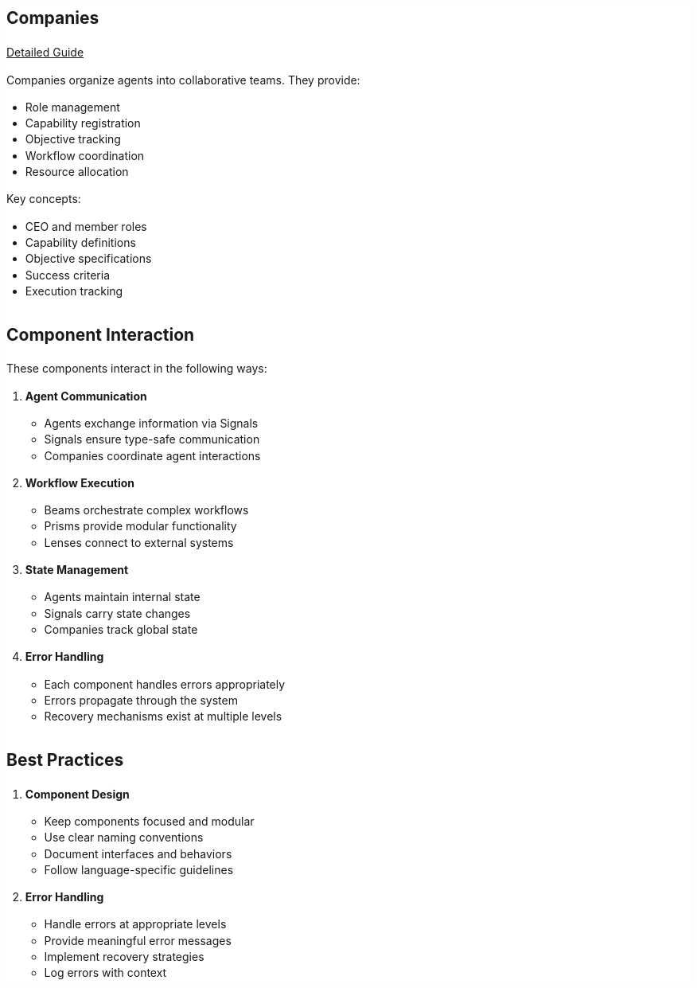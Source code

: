 ## Companies

[Detailed Guide](companies.md)

Companies organize agents into collaborative teams. They provide:

- Role management
- Capability registration
- Objective tracking
- Workflow coordination
- Resource allocation

Key concepts:
- CEO and member roles
- Capability definitions
- Objective specifications
- Success criteria
- Execution tracking

## Component Interaction

These components interact in the following ways:

1. **Agent Communication**
   - Agents exchange information via Signals
   - Signals ensure type-safe communication
   - Companies coordinate agent interactions

2. **Workflow Execution**
   - Beams orchestrate complex workflows
   - Prisms provide modular functionality
   - Lenses connect to external systems

3. **State Management**
   - Agents maintain internal state
   - Signals carry state changes
   - Companies track global state

4. **Error Handling**
   - Each component handles errors appropriately
   - Errors propagate through the system
   - Recovery mechanisms exist at multiple levels

## Best Practices

1. **Component Design**
   - Keep components focused and modular
   - Use clear naming conventions
   - Document interfaces and behaviors
   - Follow language-specific guidelines

2. **Error Handling**
   - Handle errors at appropriate levels
   - Provide meaningful error messages
   - Implement recovery strategies
   - Log errors with context
